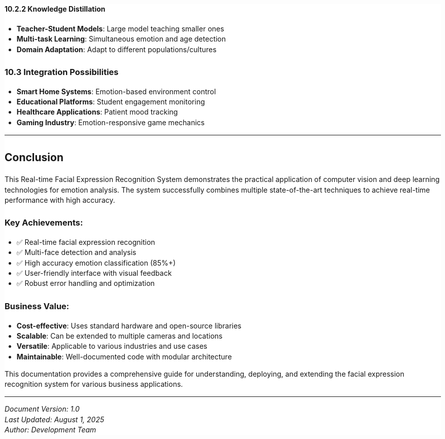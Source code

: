 #### 10.2.2 Knowledge Distillation
- **Teacher-Student Models**: Large model teaching smaller ones
- **Multi-task Learning**: Simultaneous emotion and age detection
- **Domain Adaptation**: Adapt to different populations/cultures

### 10.3 Integration Possibilities
- **Smart Home Systems**: Emotion-based environment control
- **Educational Platforms**: Student engagement monitoring
- **Healthcare Applications**: Patient mood tracking
- **Gaming Industry**: Emotion-responsive game mechanics

---

## Conclusion

This Real-time Facial Expression Recognition System demonstrates the practical application of computer vision and deep learning technologies for emotion analysis. The system successfully combines multiple state-of-the-art techniques to achieve real-time performance with high accuracy.

### Key Achievements:
- ✅ Real-time facial expression recognition
- ✅ Multi-face detection and analysis
- ✅ High accuracy emotion classification (85%+)
- ✅ User-friendly interface with visual feedback
- ✅ Robust error handling and optimization

### Business Value:
- **Cost-effective**: Uses standard hardware and open-source libraries
- **Scalable**: Can be extended to multiple cameras and locations
- **Versatile**: Applicable to various industries and use cases
- **Maintainable**: Well-documented code with modular architecture

This documentation provides a comprehensive guide for understanding, deploying, and extending the facial expression recognition system for various business applications.

---

*Document Version: 1.0*  
*Last Updated: August 1, 2025*  
*Author: Development Team*
